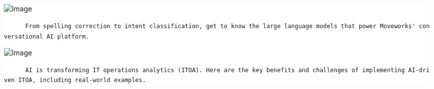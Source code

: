 
![Image](https://www.moveworks.com/hs-fs/hubfs/Moveworks_LLM_Feature.png?length=50&name=Moveworks_LLM_Feature.png)


          From spelling correction to intent classification, get to know the large language models that power Moveworks' conversational AI platform.
        

![Image](https://www.moveworks.com/hs-fs/hubfs/ITOA_feature.png?length=50&name=ITOA_feature.png)


          AI is transforming IT operations analytics (ITOA). Here are the key benefits and challenges of implementing AI-driven ITOA, including real-world examples.
        

